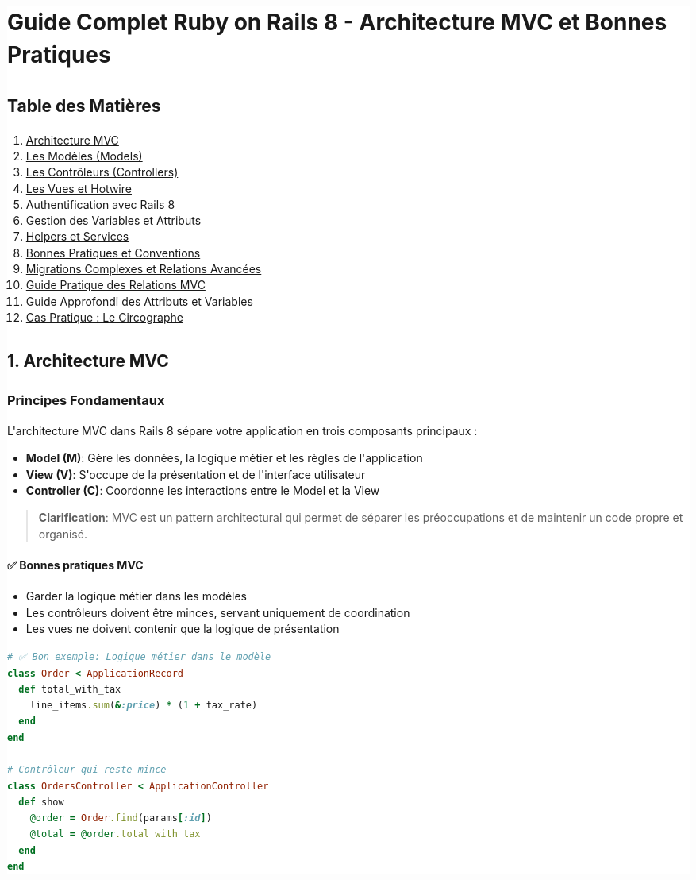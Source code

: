 # Guide Complet Ruby on Rails 8 - Architecture MVC et Bonnes Pratiques

## Table des Matières
1. [Architecture MVC](#1-architecture-mvc)
2. [Les Modèles (Models)](#2-les-modèles-models)
3. [Les Contrôleurs (Controllers)](#3-les-contrôleurs-controllers)
4. [Les Vues et Hotwire](#4-les-vues-et-hotwire)
5. [Authentification avec Rails 8](#5-authentification-avec-rails-8)
6. [Gestion des Variables et Attributs](#6-gestion-des-variables-et-attributs)
7. [Helpers et Services](#7-helpers-et-services)
8. [Bonnes Pratiques et Conventions](#8-bonnes-pratiques-et-conventions)
9. [Migrations Complexes et Relations Avancées](#9-migrations-complexes-et-relations-avancées)
10. [Guide Pratique des Relations MVC](#10-guide-pratique-des-relations-mvc)
11. [Guide Approfondi des Attributs et Variables](#11-guide-approfondi-des-attributs-et-variables)
12. [Cas Pratique : Le Circographe](#12-cas-pratique-le-circographe)

## 1. Architecture MVC

### Principes Fondamentaux
L'architecture MVC dans Rails 8 sépare votre application en trois composants principaux :

- **Model (M)**: Gère les données, la logique métier et les règles de l'application
- **View (V)**: S'occupe de la présentation et de l'interface utilisateur
- **Controller (C)**: Coordonne les interactions entre le Model et la View

> **Clarification**: MVC est un pattern architectural qui permet de séparer les préoccupations et de maintenir un code propre et organisé.

#### ✅ Bonnes pratiques MVC
- Garder la logique métier dans les modèles
- Les contrôleurs doivent être minces, servant uniquement de coordination
- Les vues ne doivent contenir que la logique de présentation

```ruby
# ✅ Bon exemple: Logique métier dans le modèle
class Order < ApplicationRecord
  def total_with_tax
    line_items.sum(&:price) * (1 + tax_rate)
  end
end

# Contrôleur qui reste mince
class OrdersController < ApplicationController
  def show
    @order = Order.find(params[:id])
    @total = @order.total_with_tax
  end
end
```
